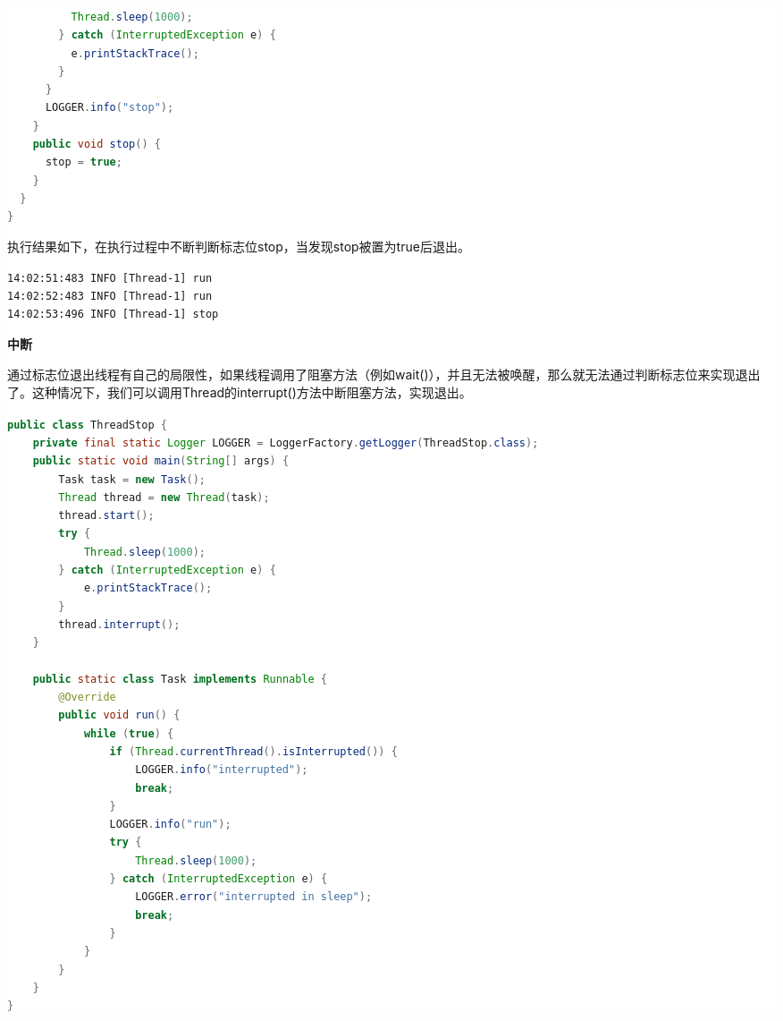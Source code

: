 ```java
          Thread.sleep(1000);
        } catch (InterruptedException e) {
          e.printStackTrace();
        }
      }
      LOGGER.info("stop");
    }
    public void stop() {
      stop = true;
    }
  }
}

```

执行结果如下，在执行过程中不断判断标志位stop，当发现stop被置为true后退出。

```shell
14:02:51:483 INFO [Thread-1] run
14:02:52:483 INFO [Thread-1] run
14:02:53:496 INFO [Thread-1] stop
```

**中断**

通过标志位退出线程有自己的局限性，如果线程调用了阻塞方法（例如wait()），并且无法被唤醒，那么就无法通过判断标志位来实现退出了。这种情况下，我们可以调用Thread的interrupt()方法中断阻塞方法，实现退出。

```java
public class ThreadStop {
    private final static Logger LOGGER = LoggerFactory.getLogger(ThreadStop.class);
    public static void main(String[] args) {
        Task task = new Task();
        Thread thread = new Thread(task);
        thread.start();
        try {
            Thread.sleep(1000);
        } catch (InterruptedException e) {
            e.printStackTrace();
        }
        thread.interrupt();
    }

    public static class Task implements Runnable {
        @Override
        public void run() {
            while (true) {
                if (Thread.currentThread().isInterrupted()) {
                    LOGGER.info("interrupted");
                    break;
                }
                LOGGER.info("run");
                try {
                    Thread.sleep(1000);
                } catch (InterruptedException e) {
                    LOGGER.error("interrupted in sleep");
                    break;
                }
            }
        }
    }
}
```
